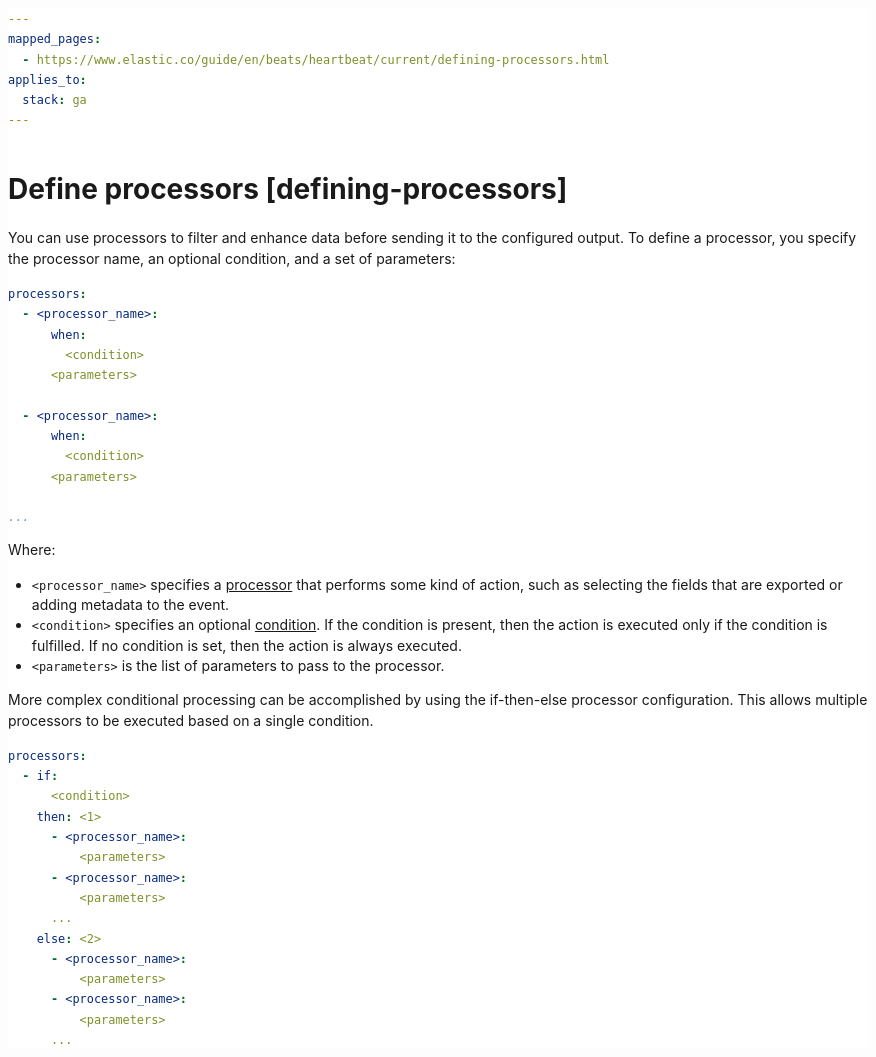 ```yaml
---
mapped_pages:
  - https://www.elastic.co/guide/en/beats/heartbeat/current/defining-processors.html
applies_to:
  stack: ga
---
```


# Define processors [defining-processors]

You can use processors to filter and enhance data before sending it to the configured output. To define a processor, you specify the processor name, an optional condition, and a set of parameters:

```yaml
processors:
  - <processor_name>:
      when:
        <condition>
      <parameters>

  - <processor_name>:
      when:
        <condition>
      <parameters>

...
```

Where:

* `<processor_name>` specifies a [processor](#processors) that performs some kind of action, such as selecting the fields that are exported or adding metadata to the event.
* `<condition>` specifies an optional [condition](#conditions). If the condition is present, then the action is executed only if the condition is fulfilled. If no condition is set, then the action is always executed.
* `<parameters>` is the list of parameters to pass to the processor.

More complex conditional processing can be accomplished by using the if-then-else processor configuration. This allows multiple processors to be executed based on a single condition.

```yaml
processors:
  - if:
      <condition>
    then: <1>
      - <processor_name>:
          <parameters>
      - <processor_name>:
          <parameters>
      ...
    else: <2>
      - <processor_name>:
          <parameters>
      - <processor_name>:
          <parameters>
      ...
```
